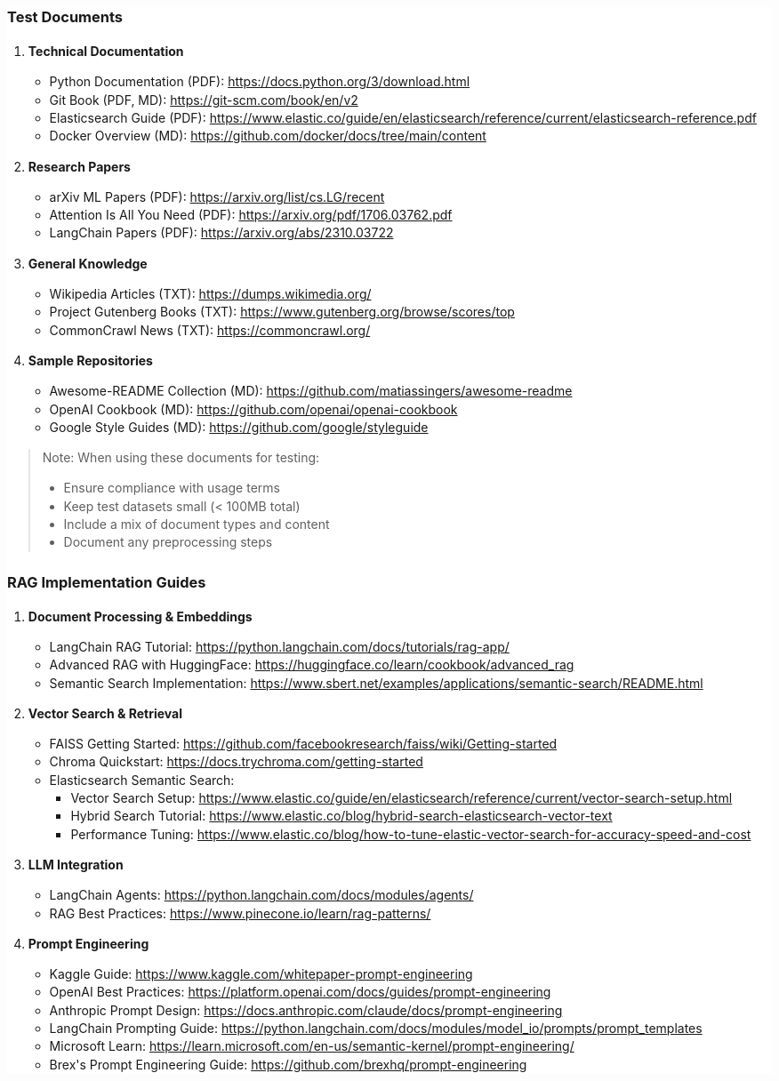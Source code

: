 ### Test Documents

1. **Technical Documentation**
   - Python Documentation (PDF): https://docs.python.org/3/download.html
   - Git Book (PDF, MD): https://git-scm.com/book/en/v2
   - Elasticsearch Guide (PDF): https://www.elastic.co/guide/en/elasticsearch/reference/current/elasticsearch-reference.pdf
   - Docker Overview (MD): https://github.com/docker/docs/tree/main/content

2. **Research Papers**
   - arXiv ML Papers (PDF): https://arxiv.org/list/cs.LG/recent
   - Attention Is All You Need (PDF): https://arxiv.org/pdf/1706.03762.pdf
   - LangChain Papers (PDF): https://arxiv.org/abs/2310.03722

3. **General Knowledge**
   - Wikipedia Articles (TXT): https://dumps.wikimedia.org/
   - Project Gutenberg Books (TXT): https://www.gutenberg.org/browse/scores/top
   - CommonCrawl News (TXT): https://commoncrawl.org/

4. **Sample Repositories**
   - Awesome-README Collection (MD): https://github.com/matiassingers/awesome-readme
   - OpenAI Cookbook (MD): https://github.com/openai/openai-cookbook
   - Google Style Guides (MD): https://github.com/google/styleguide

> Note: When using these documents for testing:
> - Ensure compliance with usage terms
> - Keep test datasets small (< 100MB total)
> - Include a mix of document types and content
> - Document any preprocessing steps

### RAG Implementation Guides
1. **Document Processing & Embeddings**
   - LangChain RAG Tutorial: https://python.langchain.com/docs/tutorials/rag-app/
   - Advanced RAG with HuggingFace: https://huggingface.co/learn/cookbook/advanced_rag
   - Semantic Search Implementation: https://www.sbert.net/examples/applications/semantic-search/README.html

2. **Vector Search & Retrieval**
   - FAISS Getting Started: https://github.com/facebookresearch/faiss/wiki/Getting-started
   - Chroma Quickstart: https://docs.trychroma.com/getting-started
   - Elasticsearch Semantic Search:
     * Vector Search Setup: https://www.elastic.co/guide/en/elasticsearch/reference/current/vector-search-setup.html
     * Hybrid Search Tutorial: https://www.elastic.co/blog/hybrid-search-elasticsearch-vector-text
     * Performance Tuning: https://www.elastic.co/blog/how-to-tune-elastic-vector-search-for-accuracy-speed-and-cost

3. **LLM Integration**
   - LangChain Agents: https://python.langchain.com/docs/modules/agents/
   - RAG Best Practices: https://www.pinecone.io/learn/rag-patterns/

4. **Prompt Engineering**
   - Kaggle Guide: https://www.kaggle.com/whitepaper-prompt-engineering
   - OpenAI Best Practices: https://platform.openai.com/docs/guides/prompt-engineering
   - Anthropic Prompt Design: https://docs.anthropic.com/claude/docs/prompt-engineering
   - LangChain Prompting Guide: https://python.langchain.com/docs/modules/model_io/prompts/prompt_templates
   - Microsoft Learn: https://learn.microsoft.com/en-us/semantic-kernel/prompt-engineering/
   - Brex's Prompt Engineering Guide: https://github.com/brexhq/prompt-engineering
